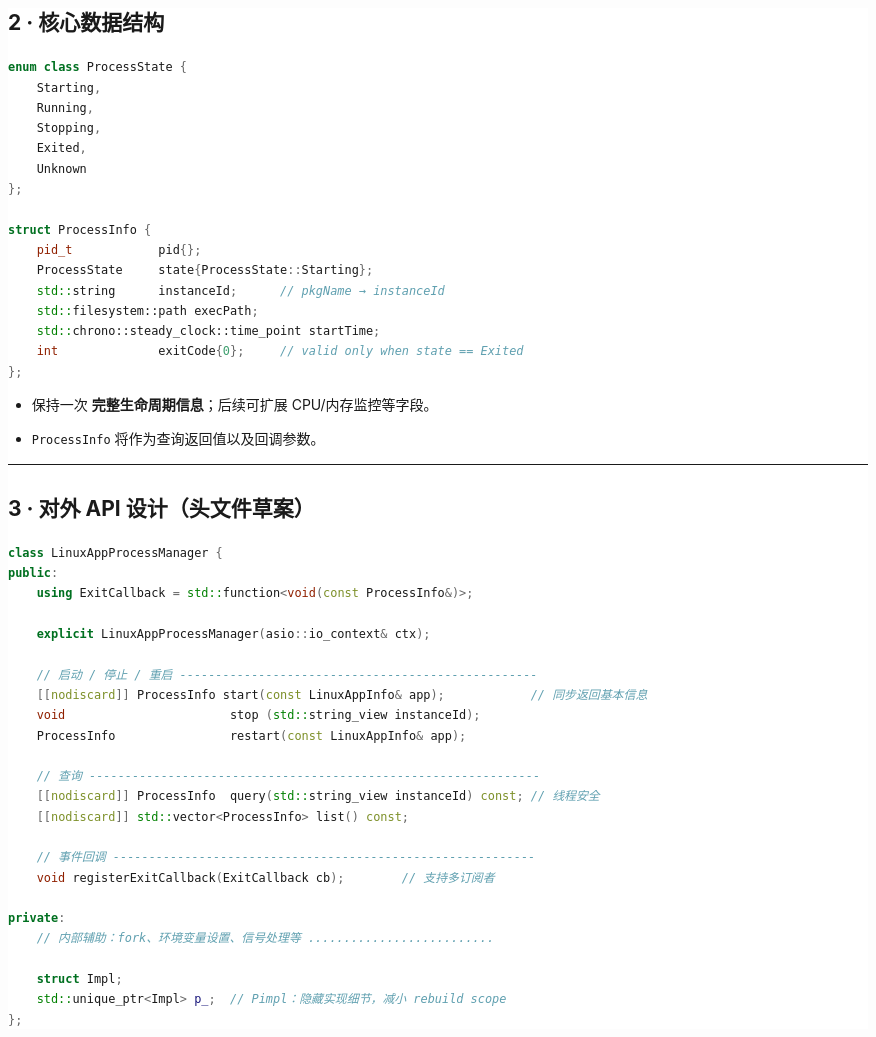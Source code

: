 ## 2 · 核心数据结构

```cpp
enum class ProcessState {
    Starting,
    Running,
    Stopping,
    Exited,
    Unknown
};

struct ProcessInfo {
    pid_t            pid{};
    ProcessState     state{ProcessState::Starting};
    std::string      instanceId;      // pkgName → instanceId
    std::filesystem::path execPath;
    std::chrono::steady_clock::time_point startTime;
    int              exitCode{0};     // valid only when state == Exited
};
```

* 保持一次 **完整生命周期信息**；后续可扩展 CPU/内存监控等字段。
    
* `ProcessInfo` 将作为查询返回值以及回调参数。
    

* * *

## 3 · 对外 API 设计（头文件草案）

```cpp
class LinuxAppProcessManager {
public:
    using ExitCallback = std::function<void(const ProcessInfo&)>;

    explicit LinuxAppProcessManager(asio::io_context& ctx);

    // 启动 / 停止 / 重启 --------------------------------------------------
    [[nodiscard]] ProcessInfo start(const LinuxAppInfo& app);            // 同步返回基本信息
    void                       stop (std::string_view instanceId);
    ProcessInfo                restart(const LinuxAppInfo& app);

    // 查询 ---------------------------------------------------------------
    [[nodiscard]] ProcessInfo  query(std::string_view instanceId) const; // 线程安全
    [[nodiscard]] std::vector<ProcessInfo> list() const;

    // 事件回调 -----------------------------------------------------------
    void registerExitCallback(ExitCallback cb);        // 支持多订阅者

private:
    // 内部辅助：fork、环境变量设置、信号处理等 ..........................

    struct Impl;
    std::unique_ptr<Impl> p_;  // Pimpl：隐藏实现细节，减小 rebuild scope
};
```
